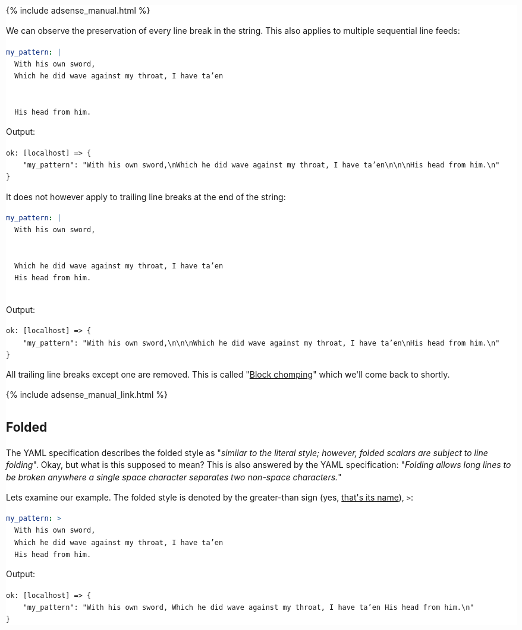 

{% include adsense_manual.html %}

We can observe the preservation of every line break in the string. This also applies
to multiple sequential line feeds:
```yaml
my_pattern: |
  With his own sword,
  Which he did wave against my throat, I have ta’en


  His head from him.
```
Output:
```
ok: [localhost] => {                              
    "my_pattern": "With his own sword,\nWhich he did wave against my throat, I have ta’en\n\n\nHis head from him.\n"                                                  
}
```
It does not however apply to trailing line breaks at the end of the string:
```yaml
my_pattern: |
  With his own sword,


  Which he did wave against my throat, I have ta’en
  His head from him.



```
Output:
```
ok: [localhost] => {                              
    "my_pattern": "With his own sword,\n\n\nWhich he did wave against my throat, I have ta’en\nHis head from him.\n"                                                                                      
}
```
All trailing line breaks except one are removed. This is called
"[Block chomping][blockchomping]" which we'll come back to shortly.

{% include adsense_manual_link.html %}

## Folded
The YAML specification describes the folded style as "*similar to the literal
style; however, folded scalars are subject to line folding*". Okay, but what is
this supposed to mean? This is also answered by the YAML specification: "*Folding
allows long lines to be broken anywhere a single space character separates two
non-space characters.*"

Lets examine our example. The folded style is denoted by
the greater-than sign (yes, [that's its name][greaterthan]), `>`:
```yaml
my_pattern: >
  With his own sword,
  Which he did wave against my throat, I have ta’en
  His head from him.
```
Output:
```
ok: [localhost] => {
    "my_pattern": "With his own sword, Which he did wave against my throat, I have ta’en His head from him.\n"
}
```

[yamldoc]: http://www.yaml.org/spec/1.2/spec.html#Block
[blockchomping]: http://www.yaml.org/spec/1.2/spec.html#id2794534
[greaterthan]: https://en.wikipedia.org/wiki/Greater-than_sign